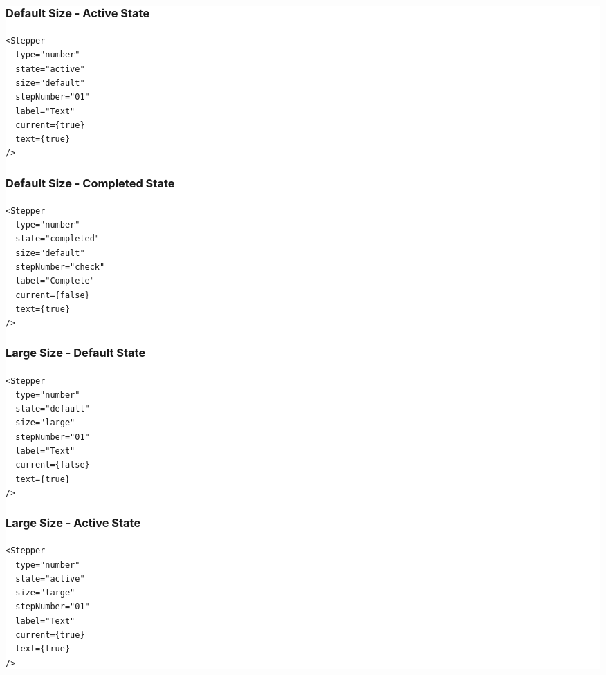 ### Default Size - Active State
```tsx
<Stepper
  type="number"
  state="active"
  size="default"
  stepNumber="01"
  label="Text"
  current={true}
  text={true}
/>
```

### Default Size - Completed State
```tsx
<Stepper
  type="number"
  state="completed"
  size="default"
  stepNumber="check"
  label="Complete"
  current={false}
  text={true}
/>
```

### Large Size - Default State
```tsx
<Stepper
  type="number"
  state="default"
  size="large"
  stepNumber="01"
  label="Text"
  current={false}
  text={true}
/>
```

### Large Size - Active State
```tsx
<Stepper
  type="number"
  state="active"
  size="large"
  stepNumber="01"
  label="Text"
  current={true}
  text={true}
/>
```
